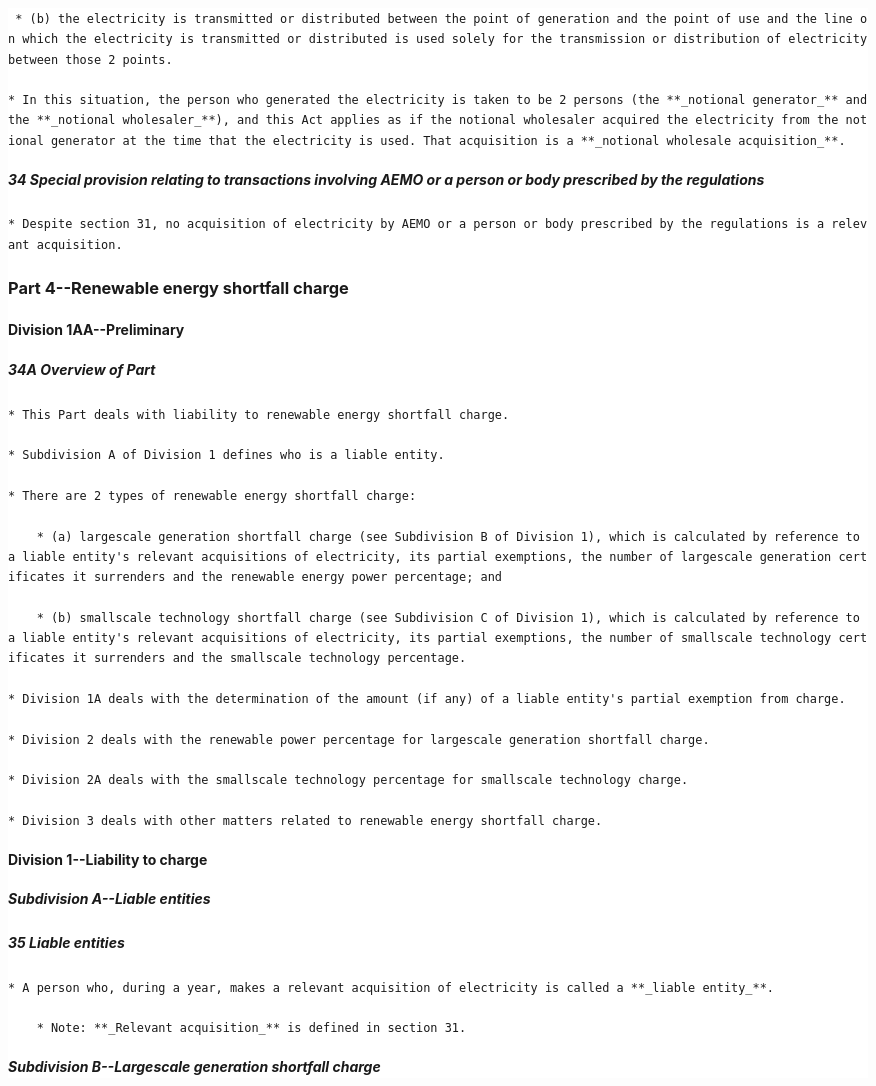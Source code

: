      * (b) the electricity is transmitted or distributed between the point of generation and the point of use and the line on which the electricity is transmitted or distributed is used solely for the transmission or distribution of electricity between those 2 points.

    * In this situation, the person who generated the electricity is taken to be 2 persons (the **_notional generator_** and the **_notional wholesaler_**), and this Act applies as if the notional wholesaler acquired the electricity from the notional generator at the time that the electricity is used. That acquisition is a **_notional wholesale acquisition_**.

##### 34  Special provision relating to transactions involving AEMO or a person or body prescribed by the regulations

    * Despite section 31, no acquisition of electricity by AEMO or a person or body prescribed by the regulations is a relevant acquisition.

### Part 4--Renewable energy shortfall charge

#### Division 1AA--Preliminary

##### 34A  Overview of Part

    * This Part deals with liability to renewable energy shortfall charge.

    * Subdivision A of Division 1 defines who is a liable entity.

    * There are 2 types of renewable energy shortfall charge: 

        * (a) largescale generation shortfall charge (see Subdivision B of Division 1), which is calculated by reference to a liable entity's relevant acquisitions of electricity, its partial exemptions, the number of largescale generation certificates it surrenders and the renewable energy power percentage; and

        * (b) smallscale technology shortfall charge (see Subdivision C of Division 1), which is calculated by reference to a liable entity's relevant acquisitions of electricity, its partial exemptions, the number of smallscale technology certificates it surrenders and the smallscale technology percentage.

    * Division 1A deals with the determination of the amount (if any) of a liable entity's partial exemption from charge.

    * Division 2 deals with the renewable power percentage for largescale generation shortfall charge.

    * Division 2A deals with the smallscale technology percentage for smallscale technology charge.

    * Division 3 deals with other matters related to renewable energy shortfall charge.

#### Division 1--Liability to charge

##### Subdivision A--Liable entities

##### 35  Liable entities

    * A person who, during a year, makes a relevant acquisition of electricity is called a **_liable entity_**.

        * Note: **_Relevant acquisition_** is defined in section 31.

##### Subdivision B--Largescale generation shortfall charge
